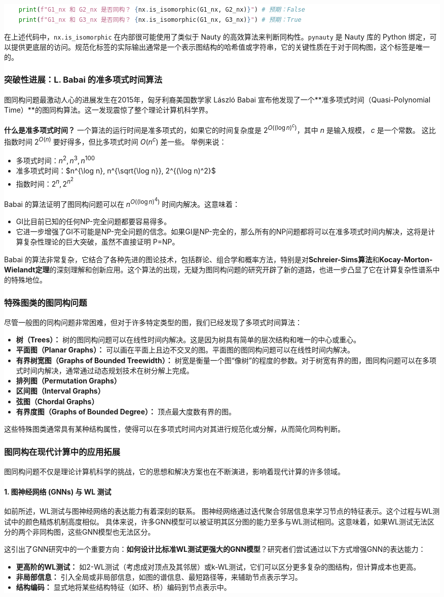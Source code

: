 ```python
    print(f"G1_nx 和 G2_nx 是否同构？ {nx.is_isomorphic(G1_nx, G2_nx)}") # 预期：False
    print(f"G1_nx 和 G3_nx 是否同构？ {nx.is_isomorphic(G1_nx, G3_nx)}") # 预期：True

```
在上述代码中，`nx.is_isomorphic` 在内部很可能使用了类似于 Nauty 的高效算法来判断同构性。`pynauty` 是 Nauty 库的 Python 绑定，可以提供更底层的访问。规范化标签的实际输出通常是一个表示图结构的哈希值或字符串，它的关键性质在于对于同构图，这个标签是唯一的。

### 突破性进展：L. Babai 的准多项式时间算法

图同构问题最激动人心的进展发生在2015年，匈牙利裔美国数学家 László Babai 宣布他发现了一个**准多项式时间（Quasi-Polynomial Time）**的图同构算法。这一发现震惊了整个理论计算机科学界。

**什么是准多项式时间？**
一个算法的运行时间是准多项式的，如果它的时间复杂度是 $2^{O((\log n)^c)}$，其中 $n$ 是输入规模， $c$ 是一个常数。
这比指数时间 $2^{O(n)}$ 要好得多，但比多项式时间 $O(n^c)$ 差一些。
举例来说：
*   多项式时间：$n^2, n^3, n^{100}$
*   准多项式时间：$n^{\log n}, n^{\sqrt{\log n}}, 2^{(\log n)^2}$
*   指数时间：$2^n, 2^{n^2}$

Babai 的算法证明了图同构问题可以在 $n^{O((\log n)^4)}$ 时间内解决。这意味着：
*   GI比目前已知的任何NP-完全问题都要容易得多。
*   它进一步增强了GI不可能是NP-完全问题的信念。如果GI是NP-完全的，那么所有的NP问题都将可以在准多项式时间内解决，这将是计算复杂性理论的巨大突破，虽然不直接证明 P=NP。

Babai 的算法非常复杂，它结合了各种先进的图论技术，包括群论、组合学和概率方法，特别是对**Schreier-Sims算法**和**Kocay-Morton-Wielandt定理**的深刻理解和创新应用。这个算法的出现，无疑为图同构问题的研究开辟了新的道路，也进一步凸显了它在计算复杂性谱系中的特殊地位。

### 特殊图类的图同构问题

尽管一般图的同构问题非常困难，但对于许多特定类型的图，我们已经发现了多项式时间算法：

*   **树（Trees）：** 树的图同构问题可以在线性时间内解决。这是因为树具有简单的层次结构和唯一的中心或重心。
*   **平面图（Planar Graphs）：** 可以画在平面上且边不交叉的图。平面图的图同构问题可以在线性时间内解决。
*   **有界树宽图（Graphs of Bounded Treewidth）：** 树宽是衡量一个图“像树”的程度的参数。对于树宽有界的图，图同构问题可以在多项式时间内解决，通常通过动态规划技术在树分解上完成。
*   **排列图（Permutation Graphs）**
*   **区间图（Interval Graphs）**
*   **弦图（Chordal Graphs）**
*   **有界度图（Graphs of Bounded Degree）：** 顶点最大度数有界的图。

这些特殊图类通常具有某种结构属性，使得可以在多项式时间内对其进行规范化或分解，从而简化同构判断。

### 图同构在现代计算中的应用拓展

图同构问题不仅是理论计算机科学的挑战，它的思想和解决方案也在不断演进，影响着现代计算的许多领域。

#### 1. 图神经网络 (GNNs) 与 WL 测试

如前所述，WL测试与图神经网络的表达能力有着深刻的联系。
图神经网络通过迭代聚合邻居信息来学习节点的特征表示。这个过程与WL测试中的颜色精炼机制高度相似。
具体来说，许多GNN模型可以被证明其区分图的能力至多与WL测试相同。这意味着，如果WL测试无法区分的两个非同构图，这些GNN模型也无法区分。

这引出了GNN研究中的一个重要方向：**如何设计比标准WL测试更强大的GNN模型**？研究者们尝试通过以下方式增强GNN的表达能力：
*   **更高阶的WL测试：** 如2-WL测试（考虑成对顶点及其邻居）或k-WL测试，它们可以区分更多复杂的图结构，但计算成本也更高。
*   **非局部信息：** 引入全局或非局部信息，如图的谱信息、最短路径等，来辅助节点表示学习。
*   **结构编码：** 显式地将某些结构特征（如环、桥）编码到节点表示中。

